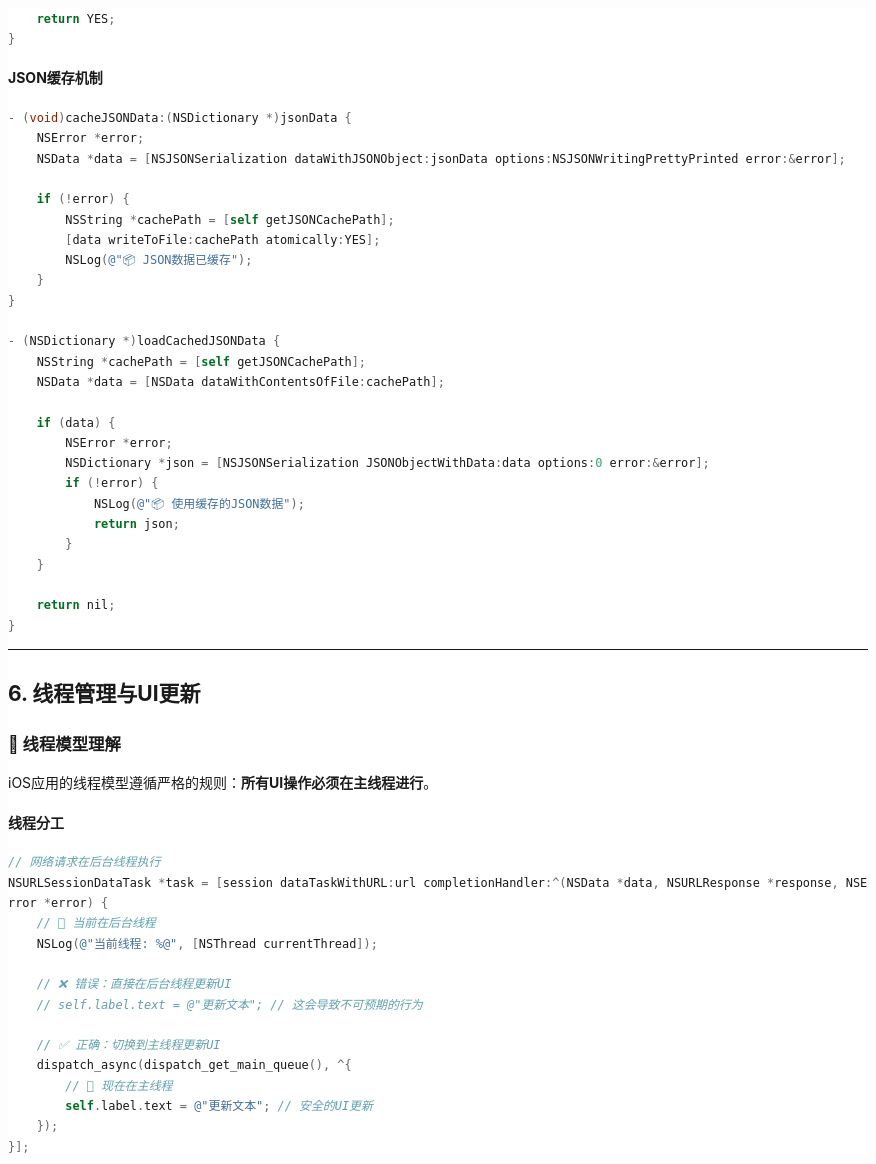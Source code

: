 ```objectivec
    return YES;
}
```

#### **JSON缓存机制**
```objectivec
- (void)cacheJSONData:(NSDictionary *)jsonData {
    NSError *error;
    NSData *data = [NSJSONSerialization dataWithJSONObject:jsonData options:NSJSONWritingPrettyPrinted error:&error];
    
    if (!error) {
        NSString *cachePath = [self getJSONCachePath];
        [data writeToFile:cachePath atomically:YES];
        NSLog(@"📦 JSON数据已缓存");
    }
}

- (NSDictionary *)loadCachedJSONData {
    NSString *cachePath = [self getJSONCachePath];
    NSData *data = [NSData dataWithContentsOfFile:cachePath];
    
    if (data) {
        NSError *error;
        NSDictionary *json = [NSJSONSerialization JSONObjectWithData:data options:0 error:&error];
        if (!error) {
            NSLog(@"📦 使用缓存的JSON数据");
            return json;
        }
    }
    
    return nil;
}
```

---

## 6. 线程管理与UI更新

### 🧵 线程模型理解

iOS应用的线程模型遵循严格的规则：**所有UI操作必须在主线程进行**。

#### **线程分工**
```objectivec
// 网络请求在后台线程执行
NSURLSessionDataTask *task = [session dataTaskWithURL:url completionHandler:^(NSData *data, NSURLResponse *response, NSError *error) {
    // 📍 当前在后台线程
    NSLog(@"当前线程: %@", [NSThread currentThread]);
    
    // ❌ 错误：直接在后台线程更新UI
    // self.label.text = @"更新文本"; // 这会导致不可预期的行为
    
    // ✅ 正确：切换到主线程更新UI
    dispatch_async(dispatch_get_main_queue(), ^{
        // 📍 现在在主线程
        self.label.text = @"更新文本"; // 安全的UI更新
    });
}];
```

